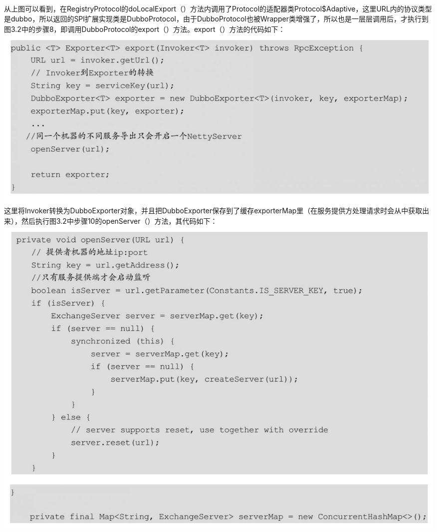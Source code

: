 从上图可以看到，在RegistryProtocol的doLocalExport（）方法内调用了Protocol的适配器类Protocol$Adaptive，这里URL内的协议类型是dubbo，所以返回的SPI扩展实现类是DubboProtocol，由于DubboProtocol也被Wrapper类增强了，所以也是一层层调用后，才执行到图3.2中的步骤8，即调用DubboProtocol的export（）方法。export（）方法的代码如下：
![img.png](img/img1/img_9.png)

这里将Invoker转换为DubboExporter对象，并且把DubboExporter保存到了缓存exporterMap里（在服务提供方处理请求时会从中获取出来），然后执行图3.2中步骤10的openServer（）方法，其代码如下：
![img.png](img/img1/img_10.png)
![img.png](img/img1/img_11.png)
